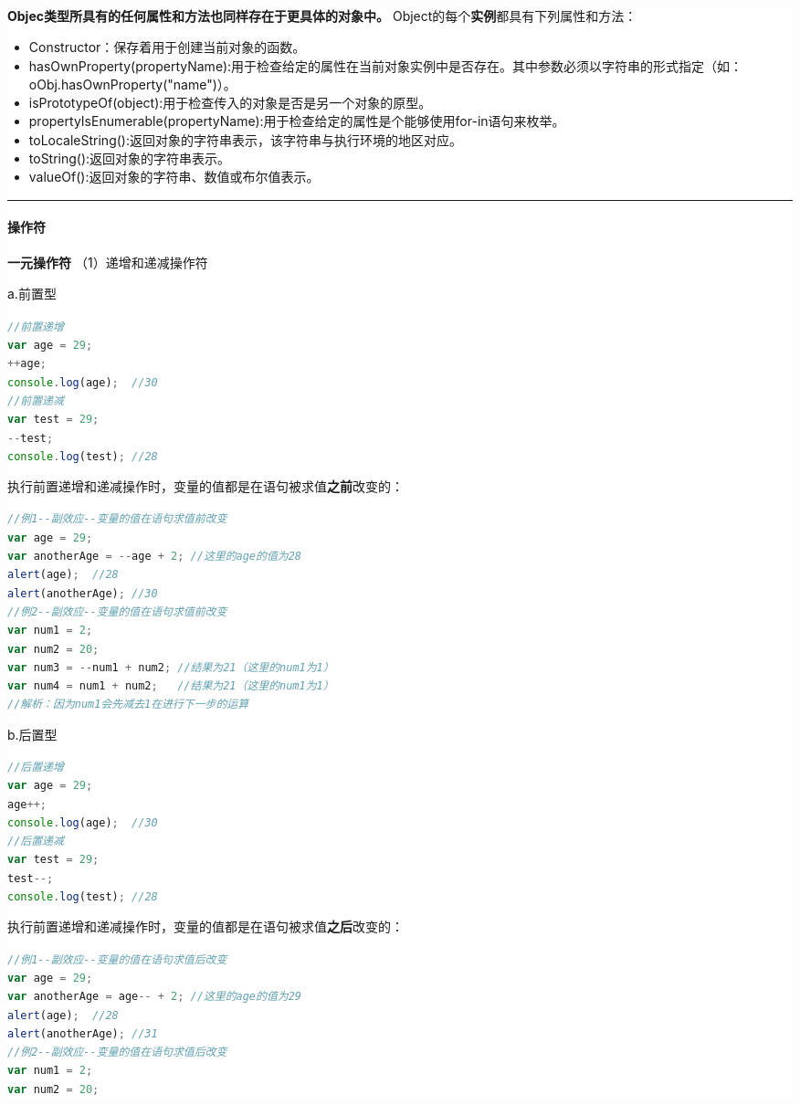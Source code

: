 
**Objec类型所具有的任何属性和方法也同样存在于更具体的对象中。**
Object的每个**实例**都具有下列属性和方法：
- Constructor：保存着用于创建当前对象的函数。
- hasOwnProperty(propertyName):用于检查给定的属性在当前对象实例中是否存在。其中参数必须以字符串的形式指定（如：oObj.hasOwnProperty("name")）。
- isPrototypeOf(object):用于检查传入的对象是否是另一个对象的原型。
- propertyIsEnumerable(propertyName):用于检查给定的属性是个能够使用for-in语句来枚举。
- toLocaleString():返回对象的字符串表示，该字符串与执行环境的地区对应。
- toString():返回对象的字符串表示。
- valueOf():返回对象的字符串、数值或布尔值表示。

------------



#### 操作符
**一元操作符**
（1）递增和递减操作符

a.前置型
```javascript
//前置递增
var age = 29;
++age;
console.log(age);  //30
//前置递减
var test = 29;
--test;
console.log(test); //28
```
执行前置递增和递减操作时，变量的值都是在语句被求值**之前**改变的：
```javascript
//例1--副效应--变量的值在语句求值前改变
var age = 29;
var anotherAge = --age + 2; //这里的age的值为28
alert(age);  //28
alert(anotherAge); //30
//例2--副效应--变量的值在语句求值前改变
var num1 = 2;
var num2 = 20;
var num3 = --num1 + num2; //结果为21（这里的num1为1）
var num4 = num1 + num2;   //结果为21（这里的num1为1）
//解析：因为num1会先减去1在进行下一步的运算
```

b.后置型
```javascript
//后置递增
var age = 29;
age++;
console.log(age);  //30
//后置递减
var test = 29;
test--;
console.log(test); //28
```
执行前置递增和递减操作时，变量的值都是在语句被求值**之后**改变的：
```javascript
//例1--副效应--变量的值在语句求值后改变
var age = 29;
var anotherAge = age-- + 2; //这里的age的值为29
alert(age);  //28
alert(anotherAge); //31
//例2--副效应--变量的值在语句求值后改变
var num1 = 2;
var num2 = 20;
```